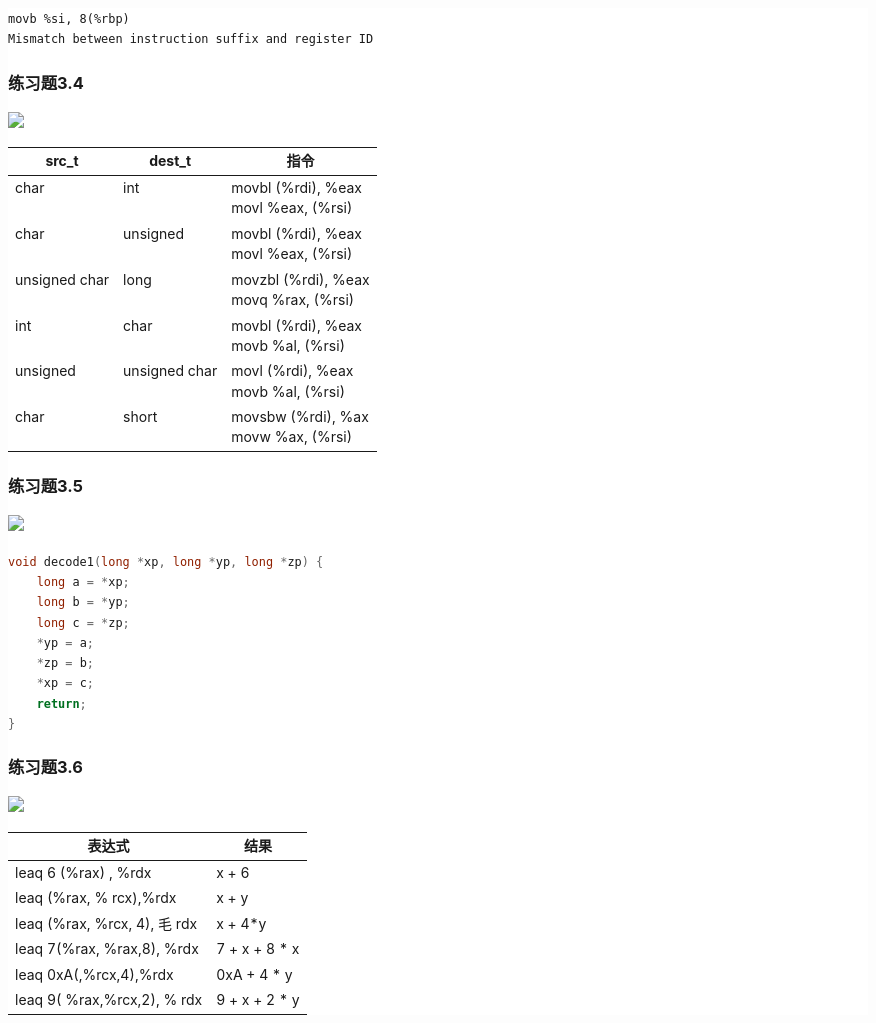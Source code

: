 ```
movb %si, 8(%rbp) 
Mismatch between instruction suffix and register ID
```

### 练习题3.4

![](https://pic.imgdb.cn/item/61a2f3612ab3f51d9183e708.jpg)

| src_t         | dest_t        | 指令                                        |
| ------------- | ------------- | ------------------------------------------- |
| char          | int           | movbl (%rdi), %eax <br />movl %eax, (%rsi)  |
| char          | unsigned      | movbl (%rdi), %eax <br />movl %eax, (%rsi)  |
| unsigned char | long          | movzbl (%rdi), %eax <br />movq %rax, (%rsi) |
| int           | char          | movbl (%rdi), %eax <br />movb %al, (%rsi)   |
| unsigned      | unsigned char | movl (%rdi), %eax <br />movb %al, (%rsi)    |
| char          | short         | movsbw (%rdi), %ax<br />movw %ax, (%rsi)    |

### 练习题3.5

![](https://pic.imgdb.cn/item/61a2fbfb2ab3f51d918bf45b.jpg)

```c
void decode1(long *xp, long *yp, long *zp) {
    long a = *xp;
    long b = *yp;
    long c = *zp;
    *yp = a;
    *zp = b;
    *xp = c;
    return;
}
```

### 练习题3.6

![](https://pic.imgdb.cn/item/61a2fe412ab3f51d918dd5f4.jpg)

| 表达式                       | 结果          |
| ---------------------------- | ------------- |
| leaq 6 (%rax) , %rdx         | x + 6         |
| leaq (%rax, % rcx),%rdx      | x + y         |
| leaq (%rax, %rcx, 4), 毛 rdx | x + 4*y       |
| leaq 7(%rax, %rax,8), %rdx   | 7 + x + 8 * x |
| leaq 0xA(,%rcx,4),%rdx       | 0xA + 4 * y   |
| leaq 9( %rax,%rcx,2), % rdx  | 9 + x + 2 * y |

